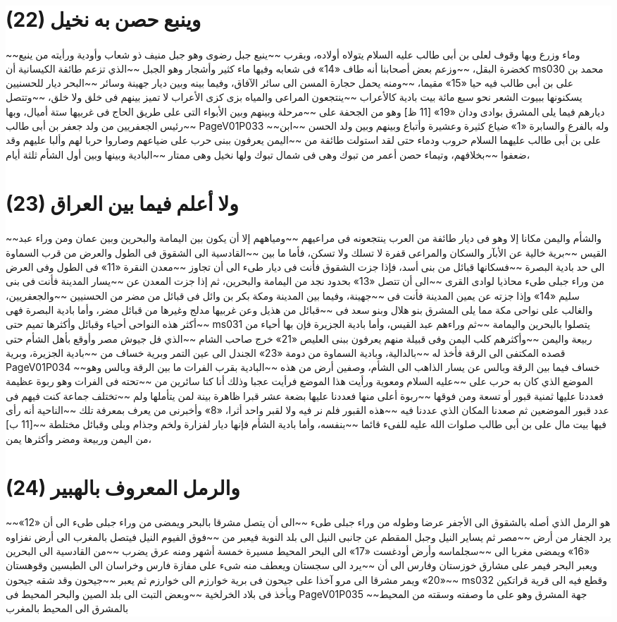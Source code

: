 # (22) وينبع حصن به نخيل
~~وماء وزرع وبها وقوف لعلى بن أبى طالب عليه السلام يتولاه أولاده، وبقرب
~~ينبع جبل رضوى وهو جبل منيف ذو شعاب وأودية ورأيته من ينبع كخضرة البقل،
~~وزعم بعض أصحابنا أنه طاف «14» فى شعابه وفيها ماء كثير وأشجار وهو الجبل
~~الذي تزعم طائفة الكيسانية أن ms030 محمد بن على بن أبى طالب فيه حيا «15» مقيما،
~~ومنه يحمل حجارة المسن الى سائر الآفاق، وفيما بينه وبين ديار جهينة وسائر
~~البحر ديار للحسنيين يسكنونها ببيوت الشعر نحو سبع مائة بيت بادية كالأعراب
~~ينتجعون المراعى والمياه بزى كزى الأعراب لا تميز بينهم فى خلق ولا خلق،
~~وتتصل ديارهم فيما يلى المشرق بوادى ودان «19» [11 ظ] وهو من الجحفة على
~~مرحلة وبينهم وبين الأبواء التى على طريق الحاج فى غربيها ستة أميال، وبها
~~رئيس الجعفريين من ولد جعفر بن أبى طالب
PageV01P033
~~وله بالفرع والسابرة «1» ضياع كثيرة وعشيرة وأتباع وبينهم وبين ولد الحسن
~~ابن على بن أبى طالب عليهما السلام حروب ودماء حتى لقد استولت طائفة من
~~اليمن يعرفون ببنى حرب على ضياعهم وصاروا حربا لهم وألبا عليهم وقد ضعفوا
~~بخلافهم، وتيماء حصن أعمر من تبوك وهى فى شمال تبوك ولها نخيل وهى ممتار
~~البادية وبينها وبين أول الشأم ثلثة أيام،
# (23) ولا أعلم فيما بين العراق
~~والشأم واليمن مكانا إلا وهو فى ديار طائفة من العرب ينتجعونه فى مراعيهم
~~ومياههم إلا أن يكون بين اليمامة والبحرين وبين عمان ومن وراء عبد القيس
~~برية خالية عن الأبآر والسكان والمراعى قفرة لا تسلك ولا تسكن، فأما ما بين
~~القادسية الى الشقوق فى الطول والعرض من قرب السماوة الى حد بادية البصرة
~~فسكانها قبائل من بنى أسد، فإذا جزت الشقوق فأنت فى ديار طىء الى أن تجاوز
~~معدن النقرة «11» فى الطول وفى العرض من وراء جبلى طىء محاذيا لوادى القرى
~~الى أن تتصل «13» بحدود نجد من اليمامة والبحرين، ثم إذا جزت المعدن عن
~~يسار المدينة فأنت فى بنى سليم «14» وإذا جزته عن يمين المدينة فأنت فى
~~جهينة، وفيما بين المدينة ومكة بكر بن وائل فى قبائل من مضر من الحسنيين
~~والجعفريين، والغالب على نواحى مكة مما يلى المشرق بنو هلال وبنو سعد فى
~~قبائل من هذيل وعن غربيها مدلج وغيرها من قبائل مضر، وأما بادية البصرة فهى
~~أكثر هذه النواحى أحياء وقبائل وأكثرها تميم حتى ms031 يتصلوا بالبحرين واليمامة
~~ثم وراءهم عبد القيس، وأما بادية الجزيرة فإن بها أحياء من ربيعة واليمن
~~وأكثرهم كلب اليمن وفى قبيلة منهم يعرفون ببنى العليص «21» خرج صاحب الشام
~~الذي فل جيوش مصر وأوقع بأهل الشأم حتى قصده المكتفى الى الرقة فأخذ له
~~بالدالية، وبادية السماوة من دومة «23» الجندل الى عين التمر وبرية خساف من
~~بادية الجزيرة، وبرية
PageV01P034
~~خساف فيما بين الرقة وبالس عن يسار الذاهب الى الشأم، وصفين أرض من هذه
~~البادية بقرب الفرات ما بين الرقة وبالس وهو الموضع الذي كان به حرب على
~~عليه السلام ومعوية ورأيت هذا الموضع فرأيت عجبا وذلك أنا كنا سائرين من
~~تحته فى الفرات وهو ربوة عظيمة فعددنا عليها ثمنية قبور أو تسعة ومن فوقها
~~ربوة أعلى منها فعددنا عليها بضعة عشر قبرا ظاهرة بينة لمن يتأملها ولم
~~تختلف جماعة كنت فيهم فى عدد قبور الموضعين ثم صعدنا المكان الذي عددنا فيه
~~هذه القبور فلم نر فيه ولا لقبر واحد أثرا، «8» وأخبرنى من يعرف بمعرفة تلك
~~الناحية أنه رأى فيها بيت مال على بن أبى طالب صلوات الله عليه للفىء قائما
~~بنفسه، وأما بادية الشأم فإنها ديار لفزارة ولخم وجذام وبلى وقبائل مختلطة
~~[11 ب] من اليمن وربيعة ومضر وأكثرها يمن،
# (24) والرمل المعروف بالهبير
~~«12» هو الرمل الذي أصله بالشقوق الى الأجفر عرضا وطوله من وراء جبلى طىء
~~الى أن يتصل مشرقا بالبحر ويمضى من وراء جبلى طىء الى أن يرد الجفار من أرض
~~مصر ثم يساير النيل وجبل المقطم عن جانبى النيل الى بلد النوبة فيعبر من
~~فوق الفيوم النيل فيتصل بالمغرب الى أرض نفزاوه «16» ويمضى مغربا الى
~~سجلماسه وأرض أودغست «17» الى البحر المحيط مسيرة خمسة أشهر ومنه عرق يضرب
~~من القادسية الى البحرين ويعبر البحر فيمر على مشارق خوزستان وفارس الى أن
~~يرد الى سجستان ويعطف منه شىء على مفازة فارس وخراسان الى الطبسين وقوهستان
~~«20» ويمر مشرقا الى مرو آخذا على جيحون فى برية خوارزم الى خوارزم ثم يعبر
~~جيحون وقد شقه جيحون ms032 وقطع فيه الى قرية قراتكين ويأخذ فى بلاد الخرلخية
~~وبعض التبت الى بلد الصين والبحر المحيط فى
PageV01P035
~~جهة المشرق وهو على ما وصفته وسقته من المحيط بالمشرق الى المحيط بالمغرب